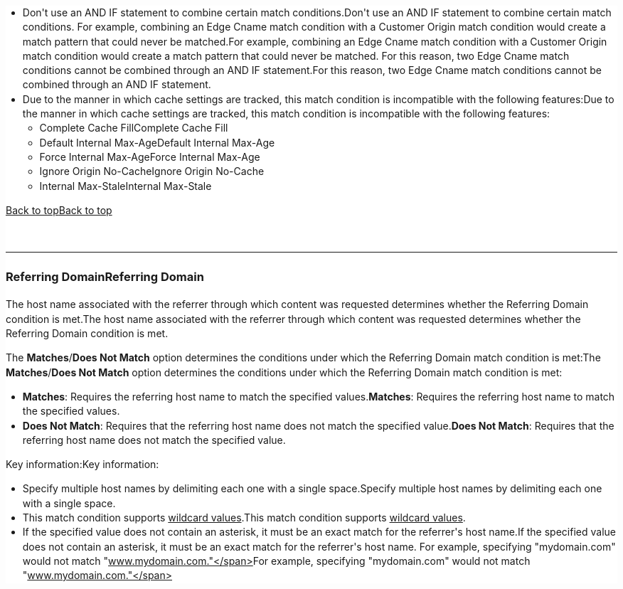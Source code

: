 - <span data-ttu-id="09430-455">Don't use an AND IF statement to combine certain match conditions.</span><span class="sxs-lookup"><span data-stu-id="09430-455">Don't use an AND IF statement to combine certain match conditions.</span></span> <span data-ttu-id="09430-456">For example, combining an Edge Cname match condition with a Customer Origin match condition would create a match pattern that could never be matched.</span><span class="sxs-lookup"><span data-stu-id="09430-456">For example, combining an Edge Cname match condition with a Customer Origin match condition would create a match pattern that could never be matched.</span></span> <span data-ttu-id="09430-457">For this reason, two Edge Cname match conditions cannot be combined through an AND IF statement.</span><span class="sxs-lookup"><span data-stu-id="09430-457">For this reason, two Edge Cname match conditions cannot be combined through an AND IF statement.</span></span>
- <span data-ttu-id="09430-458">Due to the manner in which cache settings are tracked, this match condition is incompatible with the following features:</span><span class="sxs-lookup"><span data-stu-id="09430-458">Due to the manner in which cache settings are tracked, this match condition is incompatible with the following features:</span></span>
  - <span data-ttu-id="09430-459">Complete Cache Fill</span><span class="sxs-lookup"><span data-stu-id="09430-459">Complete Cache Fill</span></span>
  - <span data-ttu-id="09430-460">Default Internal Max-Age</span><span class="sxs-lookup"><span data-stu-id="09430-460">Default Internal Max-Age</span></span>
  - <span data-ttu-id="09430-461">Force Internal Max-Age</span><span class="sxs-lookup"><span data-stu-id="09430-461">Force Internal Max-Age</span></span>
  - <span data-ttu-id="09430-462">Ignore Origin No-Cache</span><span class="sxs-lookup"><span data-stu-id="09430-462">Ignore Origin No-Cache</span></span>
  - <span data-ttu-id="09430-463">Internal Max-Stale</span><span class="sxs-lookup"><span data-stu-id="09430-463">Internal Max-Stale</span></span>

[<span data-ttu-id="09430-464">Back to top</span><span class="sxs-lookup"><span data-stu-id="09430-464">Back to top</span></span>](#match-conditions-for-the-azure-cdn-rules-engine)

</br>

---
### <a name="referring-domain"></a><span data-ttu-id="09430-465">Referring Domain</span><span class="sxs-lookup"><span data-stu-id="09430-465">Referring Domain</span></span>
<span data-ttu-id="09430-466">The host name associated with the referrer through which content was requested determines whether the Referring Domain condition is met.</span><span class="sxs-lookup"><span data-stu-id="09430-466">The host name associated with the referrer through which content was requested determines whether the Referring Domain condition is met.</span></span> 

<span data-ttu-id="09430-467">The **Matches**/**Does Not Match** option determines the conditions under which the Referring Domain match condition is met:</span><span class="sxs-lookup"><span data-stu-id="09430-467">The **Matches**/**Does Not Match** option determines the conditions under which the Referring Domain match condition is met:</span></span>
- <span data-ttu-id="09430-468">**Matches**: Requires the referring host name to match the specified values.</span><span class="sxs-lookup"><span data-stu-id="09430-468">**Matches**: Requires the referring host name to match the specified values.</span></span> 
- <span data-ttu-id="09430-469">**Does Not Match**: Requires that the referring host name does not match the specified value.</span><span class="sxs-lookup"><span data-stu-id="09430-469">**Does Not Match**: Requires that the referring host name does not match the specified value.</span></span>

<span data-ttu-id="09430-470">Key information:</span><span class="sxs-lookup"><span data-stu-id="09430-470">Key information:</span></span>
- <span data-ttu-id="09430-471">Specify multiple host names by delimiting each one with a single space.</span><span class="sxs-lookup"><span data-stu-id="09430-471">Specify multiple host names by delimiting each one with a single space.</span></span>
- <span data-ttu-id="09430-472">This match condition supports [wildcard values](cdn-rules-engine-reference.md#wildcard-values).</span><span class="sxs-lookup"><span data-stu-id="09430-472">This match condition supports [wildcard values](cdn-rules-engine-reference.md#wildcard-values).</span></span>
- <span data-ttu-id="09430-473">If the specified value does not contain an asterisk, it must be an exact match for the referrer's host name.</span><span class="sxs-lookup"><span data-stu-id="09430-473">If the specified value does not contain an asterisk, it must be an exact match for the referrer's host name.</span></span> <span data-ttu-id="09430-474">For example, specifying "mydomain.com" would not match "www.mydomain.com."</span><span class="sxs-lookup"><span data-stu-id="09430-474">For example, specifying "mydomain.com" would not match "www.mydomain.com."</span></span>
